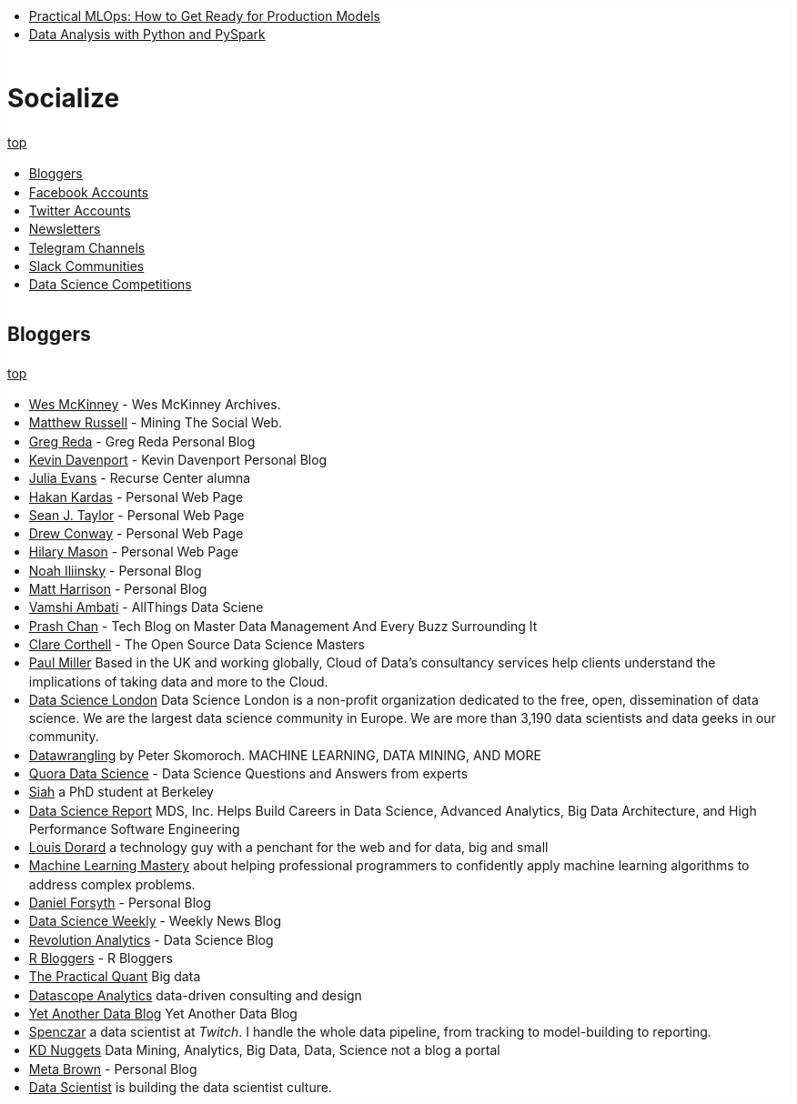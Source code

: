 - [Practical MLOps: How to Get Ready for Production Models](https://valohai.com/mlops-ebook/)
- [Data Analysis with Python and PySpark](https://www.manning.com/books/data-analysis-with-python-and-pyspark)

# Socialize

[top](#awesome-data-science)

- [Bloggers](#bloggers)
- [Facebook Accounts](#facebook-accounts)
- [Twitter Accounts](#twitter-accounts)
- [Newsletters](#newsletters)
- [Telegram Channels](#telegram-channels)
- [Slack Communities](#slack-communities)
- [Data Science Competitions](#competitions)

## Bloggers

[top](#awesome-data-science)

- [Wes McKinney](http://wesmckinney.com/archives.html) - Wes McKinney Archives.
- [Matthew Russell](https://miningthesocialweb.com/) - Mining The Social Web.
- [Greg Reda](http://www.gregreda.com/) - Greg Reda Personal Blog
- [Kevin Davenport](http://kldavenport.com/) - Kevin Davenport Personal Blog
- [Julia Evans](http://jvns.ca/) - Recurse Center alumna
- [Hakan Kardas](https://www.cse.unr.edu/~hkardes/) - Personal Web Page
- [Sean J. Taylor](http://seanjtaylor.com/) - Personal Web Page
- [Drew Conway](http://drewconway.com/) - Personal Web Page
- [Hilary Mason](https://hilarymason.com/) - Personal Web Page
- [Noah Iliinsky](http://complexdiagrams.com/) - Personal Blog
- [Matt Harrison](http://hairysun.com/) - Personal Blog
- [Vamshi Ambati](https://allthingsds.wordpress.com/) - AllThings Data Sciene
- [Prash Chan](http://www.mdmgeek.com/) - Tech Blog on Master Data Management And Every Buzz Surrounding It
- [Clare Corthell](http://datasciencemasters.org/) - The Open Source Data Science Masters
- [Paul Miller](http://cloudofdata.com/) Based in the UK and working globally, Cloud of Data’s consultancy services help clients understand the implications of taking data and more to the Cloud.
- [Data Science London](http://datasciencelondon.org/) Data Science London is a non-profit organization dedicated to the free, open, dissemination of data science. We are the largest data science community in Europe. We are more than 3,190 data scientists and data geeks in our community.
- [Datawrangling](http://datawrangling.com/) by Peter Skomoroch. MACHINE LEARNING, DATA MINING, AND MORE
- [Quora Data Science](https://www.quora.com/Data-Science) - Data Science Questions and Answers from experts
- [Siah](https://openresearch.wordpress.com/) a PhD student at Berkeley
- [Data Science Report](http://datasciencereport.com/) MDS, Inc. Helps Build Careers in Data Science, Advanced Analytics, Big Data Architecture, and High Performance Software Engineering
- [Louis Dorard](http://www.louisdorard.com/blog/) a technology guy with a penchant for the web and for data, big and small
- [Machine Learning Mastery](http://machinelearningmastery.com/) about helping professional programmers to confidently apply machine learning algorithms to address complex problems.
- [Daniel Forsyth](http://www.danielforsyth.me/) - Personal Blog
- [Data Science Weekly](https://www.datascienceweekly.org/) - Weekly News Blog
- [Revolution Analytics](http://blog.revolutionanalytics.com/) - Data Science Blog
- [R Bloggers](https://www.r-bloggers.com/) - R Bloggers
- [The Practical Quant](https://practicalquant.blogspot.com/) Big data
- [Datascope Analytics](https://datascopeanalytics.com/) data-driven consulting and design
- [Yet Another Data Blog](http://yet-another-data-blog.blogspot.com.tr/) Yet Another Data Blog
- [Spenczar](http://spenczar.com/) a data scientist at _Twitch_. I handle the whole data pipeline, from tracking to model-building to reporting.
- [KD Nuggets](http://www.kdnuggets.com/) Data Mining, Analytics, Big Data, Data, Science not a blog a portal
- [Meta Brown](http://www.metabrown.com/blog/) - Personal Blog
- [Data Scientist](https://www.datascientists.net/) is building the data scientist culture.